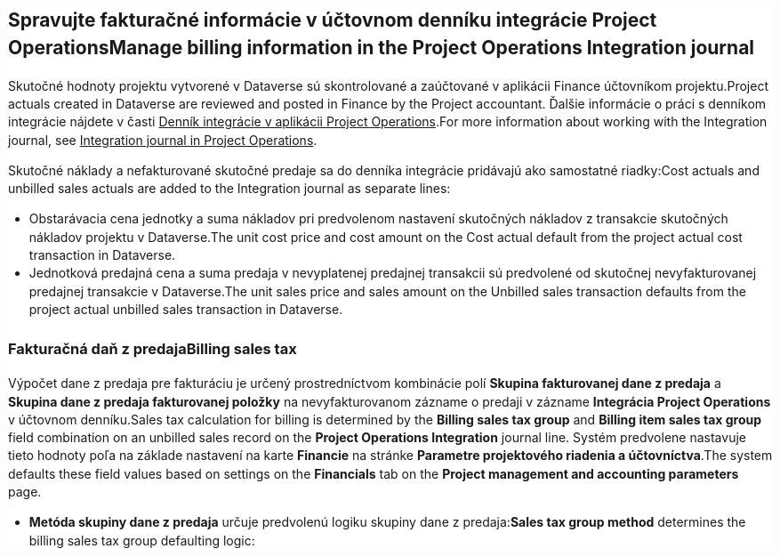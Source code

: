 ## <a name="manage-billing-information-in-the-project-operations-integration-journal"></a><span data-ttu-id="7c0db-113">Spravujte fakturačné informácie v účtovnom denníku integrácie Project Operations</span><span class="sxs-lookup"><span data-stu-id="7c0db-113">Manage billing information in the Project Operations Integration journal</span></span>

<span data-ttu-id="7c0db-114">Skutočné hodnoty projektu vytvorené v Dataverse sú skontrolované a zaúčtované v aplikácii Finance účtovníkom projektu.</span><span class="sxs-lookup"><span data-stu-id="7c0db-114">Project actuals created in Dataverse are reviewed and posted in Finance by the Project accountant.</span></span> <span data-ttu-id="7c0db-115">Ďalšie informácie o práci s denníkom integrácie nájdete v časti [Denník integrácie v aplikácii Project Operations](../project-accounting/project-operations-integration-journal.md).</span><span class="sxs-lookup"><span data-stu-id="7c0db-115">For more information about working with the Integration journal, see [Integration journal in Project Operations](../project-accounting/project-operations-integration-journal.md).</span></span>

<span data-ttu-id="7c0db-116">Skutočné náklady a nefakturované skutočné predaje sa do denníka integrácie pridávajú ako samostatné riadky:</span><span class="sxs-lookup"><span data-stu-id="7c0db-116">Cost actuals and unbilled sales actuals are added to the Integration journal as separate lines:</span></span>

  - <span data-ttu-id="7c0db-117">Obstarávacia cena jednotky a suma nákladov pri predvolenom nastavení skutočných nákladov z transakcie skutočných nákladov projektu v Dataverse.</span><span class="sxs-lookup"><span data-stu-id="7c0db-117">The unit cost price and cost amount on the Cost actual default from the project actual cost transaction in Dataverse.</span></span>
  - <span data-ttu-id="7c0db-118">Jednotková predajná cena a suma predaja v nevyplatenej predajnej transakcii sú predvolené od skutočnej nevyfakturovanej predajnej transakcie v Dataverse.</span><span class="sxs-lookup"><span data-stu-id="7c0db-118">The unit sales price and sales amount on the Unbilled sales transaction defaults from the project actual unbilled sales transaction in Dataverse.</span></span>

### <a name="billing-sales-tax"></a><span data-ttu-id="7c0db-119">Fakturačná daň z predaja</span><span class="sxs-lookup"><span data-stu-id="7c0db-119">Billing sales tax</span></span>

<span data-ttu-id="7c0db-120">Výpočet dane z predaja pre fakturáciu je určený prostredníctvom kombinácie polí **Skupina fakturovanej dane z predaja** a **Skupina dane z predaja fakturovanej položky** na nevyfakturovanom zázname o predaji v zázname **Integrácia Project Operations** v účtovnom denníku.</span><span class="sxs-lookup"><span data-stu-id="7c0db-120">Sales tax calculation for billing is determined by the **Billing sales tax group** and **Billing item sales tax group** field combination on an unbilled sales record on the **Project Operations Integration** journal line.</span></span> <span data-ttu-id="7c0db-121">Systém predvolene nastavuje tieto hodnoty poľa na základe nastavení na karte **Financie** na stránke **Parametre projektového riadenia a účtovníctva**.</span><span class="sxs-lookup"><span data-stu-id="7c0db-121">The system defaults these field values based on settings on the **Financials** tab on the **Project management and accounting parameters** page.</span></span>

- <span data-ttu-id="7c0db-122">**Metóda skupiny dane z predaja** určuje predvolenú logiku skupiny dane z predaja:</span><span class="sxs-lookup"><span data-stu-id="7c0db-122">**Sales tax group method** determines the billing sales tax group defaulting logic:</span></span>
  